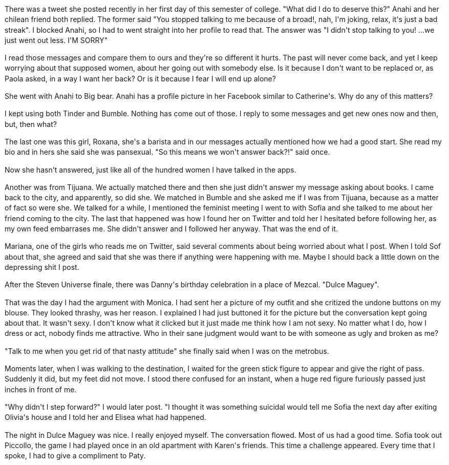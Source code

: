 There was a tweet she posted recently in her first day of this semester of college. "What did I do to deserve this?" Anahi and her chilean friend both replied. The former said "You stopped talking to me because of a broad!, nah, I'm joking, relax, it's just a bad streak". I blocked Anahi, so I had to went straight into her profile to read that. The answer was "I didn't stop talking to you! ...we just went out less. I'M SORRY"

I read those messages and compare them to ours and they're so different it hurts. The past will never come back, and yet I keep worrying about that supposed women, about her going out with somebody else. Is it because I don't want to be replaced or, as Paola asked, in a way I want her back? Or is it because I fear I will end up alone?

She went with Anahi to Big bear. Anahi has a profile picture in her Facebook similar to Catherine's. Why do any of this matters?

I kept using both Tinder and Bumble. Nothing has come out of those. I reply to some messages and get new ones now and then, but, then what?

The last one was this girl, Roxana, she's a barista and in our messages actually mentioned how we had a good start. She read my bio and in hers she said she was pansexual. "So this means we won't answer back?!" said once.

Now she hasn't answered, just like all of the hundred women I have talked in the apps.

Another was from Tijuana. We actually matched there and then she just didn't answer my message asking about books. I came back to the city, and apparently, so did she. We matched in Bumble and she asked me if I was from Tijuana, because as a matter of fact so were she. We talked for a while, I mentioned the feminist meeting I went to with Sofia and she talked to me about her friend coming to the city. The last that happened was how I found her on Twitter and told her I hesitated before following her, as my own feed embarrases me. She didn't answer and I followed her anyway. That was the end of it.

Mariana, one of the girls who reads me on Twitter, said several comments about being worried about what I post. When I told Sof about that, she agreed and said that she was there if anything were happening with me. Maybe I should back a little down on the depressing shit I post.

After the Steven Universe finale, there was Danny's birthday celebration in a place of Mezcal. "Dulce Maguey".

That was the day I had the argument with Monica. I had sent her a picture of my outfit and she critized the undone buttons on my blouse. They looked thrashy, was her reason. I explained I had just buttoned it for the picture but the conversation kept going about that. It wasn't sexy. I don't know what it clicked but it just made me think how I am not sexy. No matter what I do, how I dress or act, nobody finds me attractive. Who in their sane judgment would want to be with someone as ugly and broken as me?

"Talk to me when you get rid of that nasty attitude" she finally said when I was on the metrobus.

Moments later, when I was walking to the destination, I waited for the green stick figure to appear and give the right of pass. Suddenly it did, but my feet did not move. I stood there confused for an instant, when a huge red figure furiously passed just inches in front of me.

"Why didn't I step forward?" I would later post. "I thought it was something suicidal would tell me Sofia the next day after exiting Olivia's house and I told her and Elisea what had happened.

The night in Dulce Maguey was nice. I really enjoyed myself. The conversation flowed. Most of us had a good time. Sofia took out Piccollo, the game I had played once in an old apartment with Karen's friends. This time a challenge appeared. Every time that I spoke, I had to give a compliment to Paty.
